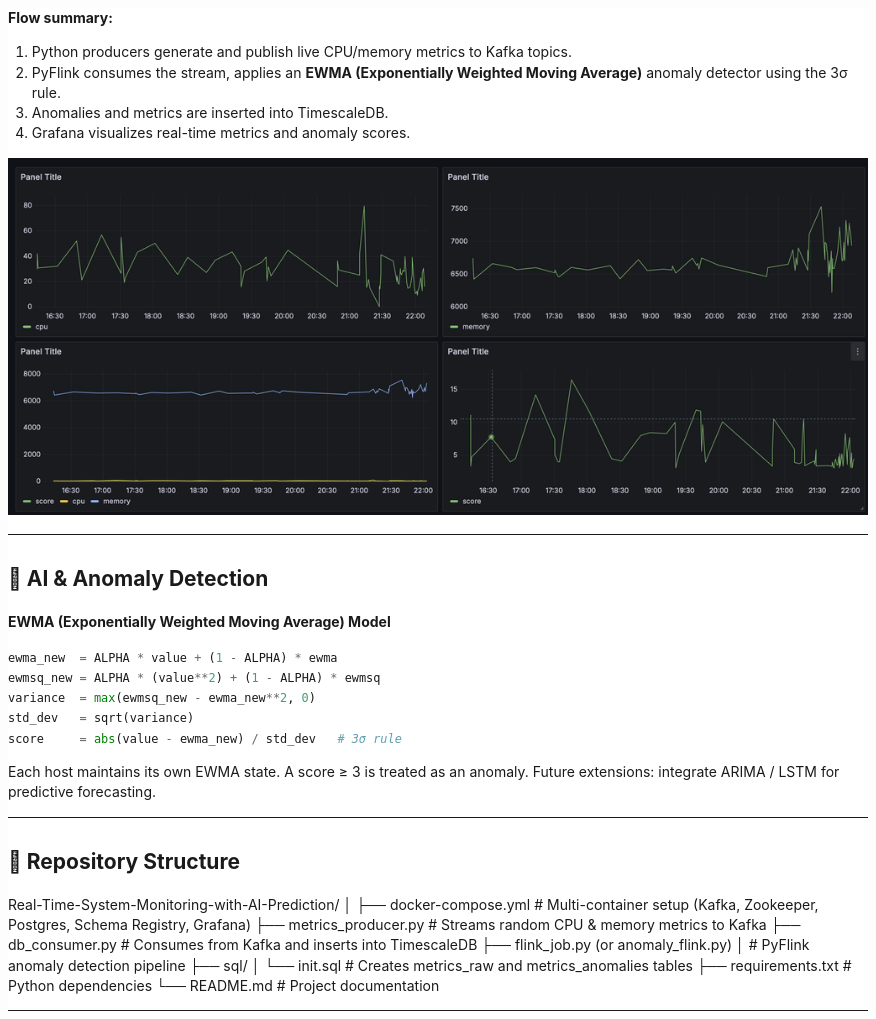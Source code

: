 **Flow summary:**
1. Python producers generate and publish live CPU/memory metrics to Kafka topics.
2. PyFlink consumes the stream, applies an **EWMA (Exponentially Weighted Moving Average)** anomaly detector using the 3σ rule.
3. Anomalies and metrics are inserted into TimescaleDB.
4. Grafana visualizes real-time metrics and anomaly scores.

![Grafana Dashboard](./grafana_dashboard.png)

---

## 🧮 AI & Anomaly Detection

**EWMA (Exponentially Weighted Moving Average) Model**

```python
ewma_new  = ALPHA * value + (1 - ALPHA) * ewma
ewmsq_new = ALPHA * (value**2) + (1 - ALPHA) * ewmsq
variance  = max(ewmsq_new - ewma_new**2, 0)
std_dev   = sqrt(variance)
score     = abs(value - ewma_new) / std_dev   # 3σ rule
```

Each host maintains its own EWMA state.
A score ≥ 3 is treated as an anomaly.
Future extensions: integrate ARIMA / LSTM for predictive forecasting.

---

## 📂 Repository Structure

Real-Time-System-Monitoring-with-AI-Prediction/
│
├── docker-compose.yml          # Multi-container setup (Kafka, Zookeeper, Postgres, Schema Registry, Grafana)
├── metrics_producer.py         # Streams random CPU & memory metrics to Kafka
├── db_consumer.py              # Consumes from Kafka and inserts into TimescaleDB
├── flink_job.py (or anomaly_flink.py)
│                              # PyFlink anomaly detection pipeline
├── sql/
│   └── init.sql                # Creates metrics_raw and metrics_anomalies tables
├── requirements.txt            # Python dependencies
└── README.md                   # Project documentation

---